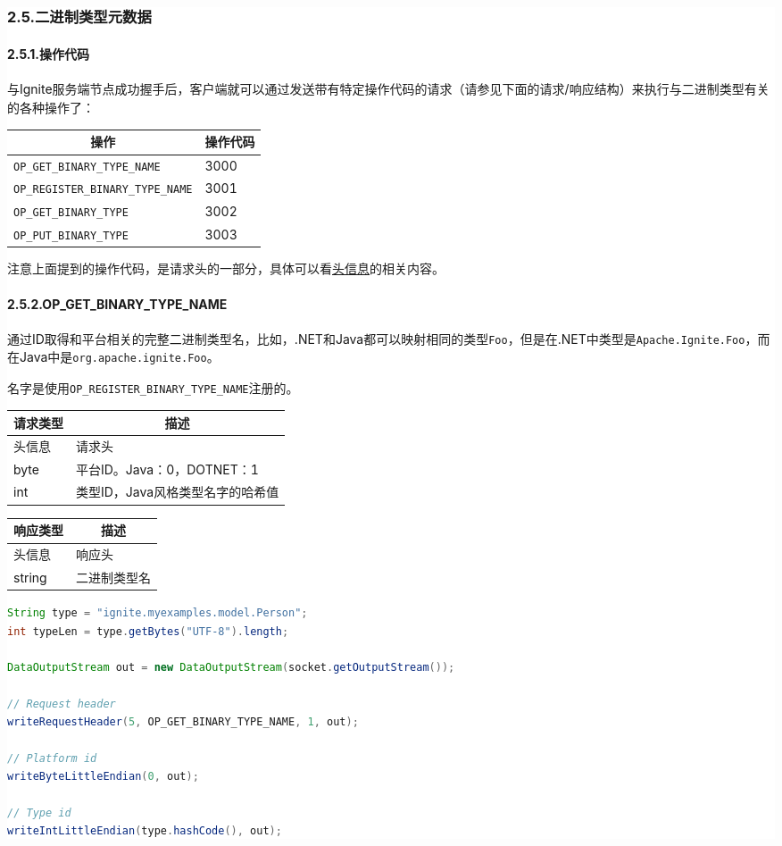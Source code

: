 </code-group>

### 2.5.二进制类型元数据
#### 2.5.1.操作代码
与Ignite服务端节点成功握手后，客户端就可以通过发送带有特定操作代码的请求（请参见下面的请求/响应结构）来执行与二进制类型有关的各种操作了：

|操作|操作代码|
|---|---|
|`OP_GET_BINARY_TYPE_NAME`|3000|
|`OP_REGISTER_BINARY_TYPE_NAME`|3001|
|`OP_GET_BINARY_TYPE`|3002|
|`OP_PUT_BINARY_TYPE`|3003|

注意上面提到的操作代码，是请求头的一部分，具体可以看[头信息](#_2-1-3-消息格式)的相关内容。

#### 2.5.2.OP_GET_BINARY_TYPE_NAME
通过ID取得和平台相关的完整二进制类型名，比如，.NET和Java都可以映射相同的类型`Foo`，但是在.NET中类型是`Apache.Ignite.Foo`，而在Java中是`org.apache.ignite.Foo`。

名字是使用`OP_REGISTER_BINARY_TYPE_NAME`注册的。

|请求类型|描述|
|---|---|
|头信息|请求头|
|byte|平台ID。Java：0，DOTNET：1|
|int|类型ID，Java风格类型名字的哈希值|

|响应类型|描述|
|---|---|
|头信息|响应头|
|string|二进制类型名|

<code-group>
<code-block title="请求">

```java
String type = "ignite.myexamples.model.Person";
int typeLen = type.getBytes("UTF-8").length;

DataOutputStream out = new DataOutputStream(socket.getOutputStream());

// Request header
writeRequestHeader(5, OP_GET_BINARY_TYPE_NAME, 1, out);

// Platform id
writeByteLittleEndian(0, out);

// Type id
writeIntLittleEndian(type.hashCode(), out);
```
</code-block>
